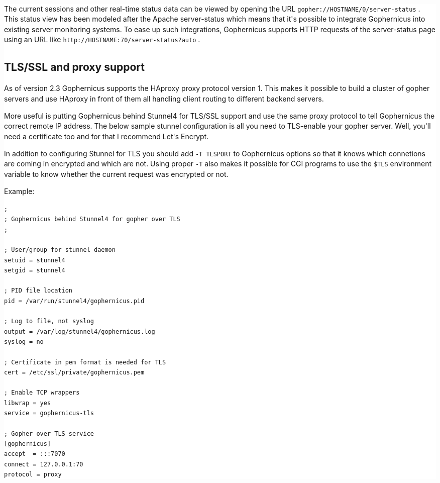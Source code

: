The current sessions and other real-time status data can be viewed
by opening the URL `gopher://HOSTNAME/0/server-status` . This status
view has been modeled after the Apache server-status which means
that it's possible to integrate Gophernicus into existing server
monitoring systems. To ease up such integrations, Gophernicus
supports HTTP requests of the server-status page using an URL like
`http://HOSTNAME:70/server-status?auto` .

## TLS/SSL and proxy support

As of version 2.3 Gophernicus supports the HAproxy proxy protocol
version 1. This makes it possible to build a cluster of gopher servers
and use HAproxy in front of them all handling client routing to different
backend servers.

More useful is putting Gophernicus behind Stunnel4 for TLS/SSL support
and use the same proxy protocol to tell Gophernicus the correct remote IP
address. The below sample stunnel configuration is all you need to
TLS-enable your gopher server. Well, you'll need a certificate too and for
that I recommend Let's Encrypt.

In addition to configuring Stunnel for TLS you should add `-T TLSPORT`
to Gophernicus options so that it knows which connetions are coming in
encrypted and which are not. Using proper `-T` also makes it possible for
CGI programs to use the `$TLS` environment variable to know whether the
current request was encrypted or not.

Example:

    ;
    ; Gophernicus behind Stunnel4 for gopher over TLS
    ;
    
    ; User/group for stunnel daemon
    setuid = stunnel4
    setgid = stunnel4
    
    ; PID file location
    pid = /var/run/stunnel4/gophernicus.pid
    
    ; Log to file, not syslog
    output = /var/log/stunnel4/gophernicus.log
    syslog = no
    
    ; Certificate in pem format is needed for TLS
    cert = /etc/ssl/private/gophernicus.pem
    
    ; Enable TCP wrappers
    libwrap = yes
    service = gophernicus-tls
    
    ; Gopher over TLS service
    [gophernicus]
    accept  = :::7070
    connect = 127.0.0.1:70
    protocol = proxy

